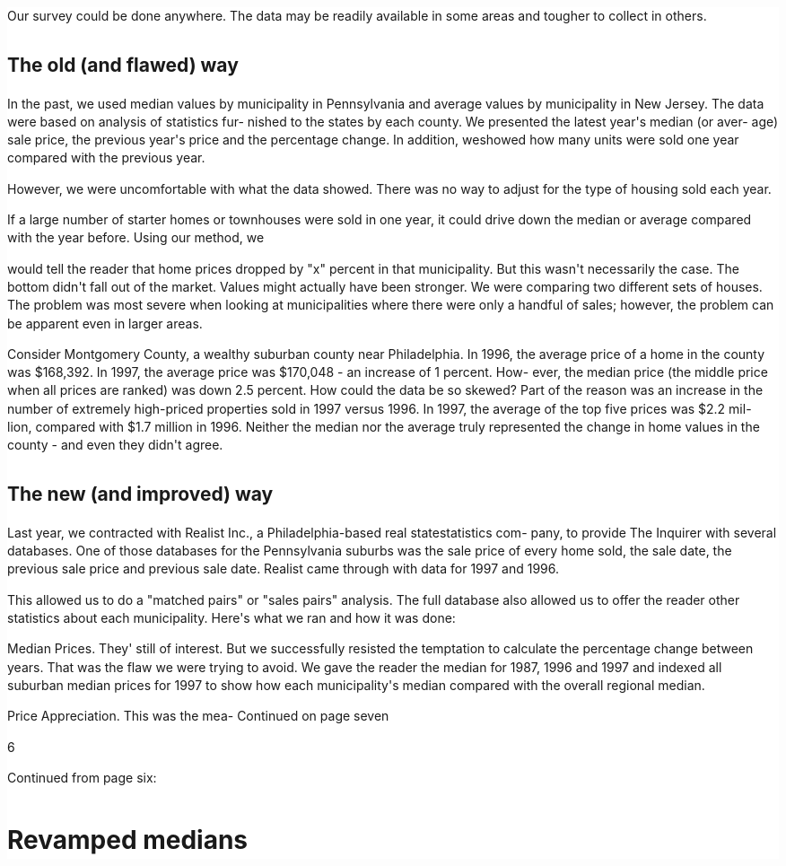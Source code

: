 Our survey could be done anywhere. The data may be readily available in some areas and tougher to collect in others. 

## The old (and flawed) way 

In the past, we used median values by municipality in Pennsylvania and average values by municipality in New Jersey. The data were based on analysis of statistics fur- nished to the states by each county. We presented the latest year's median (or aver- age) sale price, the previous year's price and the percentage change. In addition, weshowed how many units were sold one year compared with the previous year. 

However, we were uncomfortable with what the data showed. There was no way to adjust for the type of housing sold each year. 

If a large number of starter homes or townhouses were sold in one year, it could drive down the median or average compared with the year before. Using our method, we 

would tell the reader that home prices dropped by "x" percent in that municipality. But this wasn't necessarily the case. The bottom didn't fall out of the market. Values might actually have been stronger. We were comparing two different sets of houses. The problem was most severe when looking at municipalities where there were only a handful of sales; however, the problem can be apparent even in larger areas. 

Consider Montgomery County, a wealthy suburban county near Philadelphia. In 1996, the average price of a home in the county was $168,392. In 1997, the average price was $170,048 - an increase of 1 percent. How- ever, the median price (the middle price when all prices are ranked) was down 2.5 percent. How could the data be so skewed? Part of the reason was an increase in the number of extremely high-priced properties sold in 1997 versus 1996. In 1997, the average of the top five prices was $2.2 mil- lion, compared with $1.7 million in 1996. Neither the median nor the average truly represented the change in home values in the county - and even they didn't agree. 

## The new (and improved) way 

Last year, we contracted with Realist Inc., a Philadelphia-based real statestatistics com- pany, to provide The Inquirer with several databases. One of those databases for the Pennsylvania suburbs was the sale price of every home sold, the sale date, the previous sale price and previous sale date. Realist came through with data for 1997 and 1996. 

This allowed us to do a "matched pairs" or "sales pairs" analysis. The full database also allowed us to offer the reader other statistics about each municipality. Here's what we ran and how it was done: 

Median Prices. They' still of interest. But we successfully resisted the temptation to calculate the percentage change between years. That was the flaw we were trying to avoid. We gave the reader the median for 1987, 1996 and 1997 and indexed all suburban median prices for 1997 to show how each municipality's median compared with the overall regional median. 

Price Appreciation. This was the mea- Continued on page seven 

6


Continued from page six: 

# Revamped medians 
